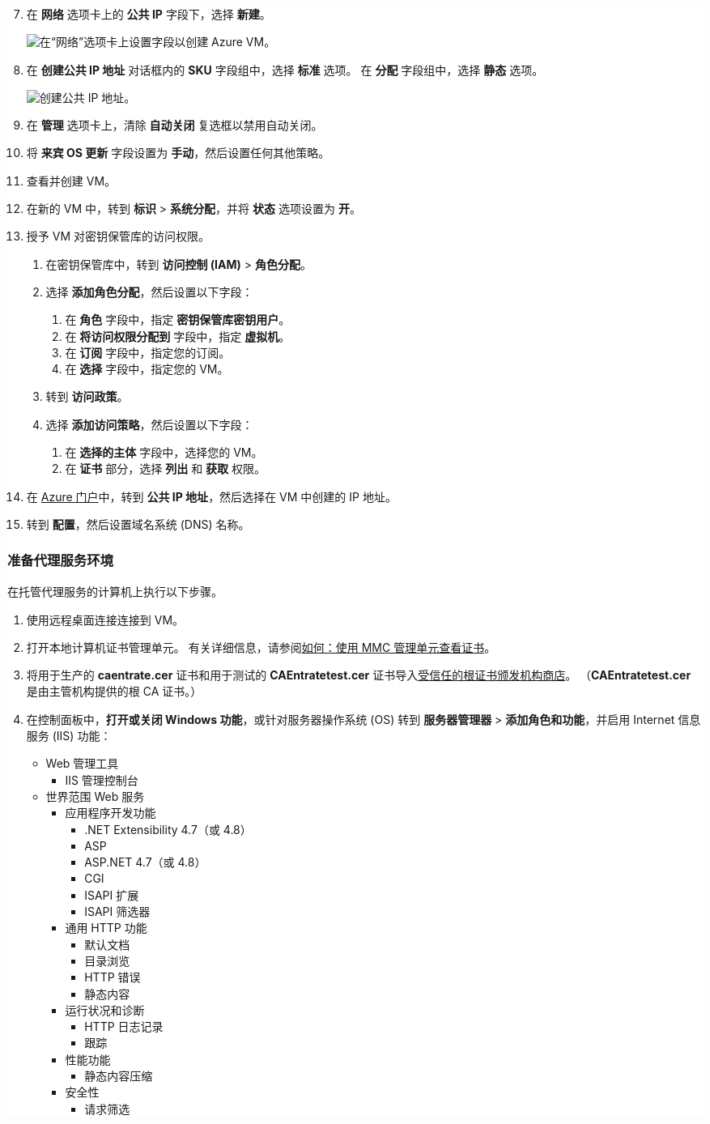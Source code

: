 7. 在 **网络** 选项卡上的 **公共 IP** 字段下，选择 **新建**。

    ![在“网络”选项卡上设置字段以创建 Azure VM。](media/e-invoicing-ita-fatturapa-get-started-create-vm-3.png)

8. 在 **创建公共 IP 地址** 对话框内的 **SKU** 字段组中，选择 **标准** 选项。 在 **分配** 字段组中，选择 **静态** 选项。

    ![创建公共 IP 地址。](media/e-invoicing-ita-fatturapa-get-started-create-vm-4.png)

9. 在 **管理** 选项卡上，清除 **自动关闭** 复选框以禁用自动关闭。
10. 将 **来宾 OS 更新** 字段设置为 **手动**，然后设置任何其他策略。
11. 查看并创建 VM。
12. 在新的 VM 中，转到 **标识** \> **系统分配**，并将 **状态** 选项设置为 **开**。
13. 授予 VM 对密钥保管库的访问权限。

    1. 在密钥保管库中，转到 **访问控制 (IAM)** \> **角色分配**。
    2. 选择 **添加角色分配**，然后设置以下字段：

        1. 在 **角色** 字段中，指定 **密钥保管库密钥用户**。
        2. 在 **将访问权限分配到** 字段中，指定 **虚拟机**。
        3. 在 **订阅** 字段中，指定您的订阅。
        4. 在 **选择** 字段中，指定您的 VM。

    3. 转到 **访问政策**。
    4. 选择 **添加访问策略**，然后设置以下字段：

        1. 在 **选择的主体** 字段中，选择您的 VM。
        2. 在 **证书** 部分，选择 **列出** 和 **获取** 权限。

14. 在 [Azure 门户](https://portal.azure.com)中，转到 **公共 IP 地址**，然后选择在 VM 中创建的 IP 地址。
15. 转到 **配置**，然后设置域名系统 (DNS) 名称。

### <a name="prepare-the-proxy-service-environment"></a>准备代理服务环境

在托管代理服务的计算机上执行以下步骤。

1. 使用远程桌面连接连接到 VM。
2. 打开本地计算机证书管理单元。 有关详细信息，请参阅[如何：使用 MMC 管理单元查看证书](/dotnet/framework/wcf/feature-details/how-to-view-certificates-with-the-mmc-snap-in)。
3. 将用于生产的 **caentrate.cer** 证书和用于测试的 **CAEntratetest.cer** 证书导入[受信任的根证书颁发机构商店](/dotnet/framework/wcf/feature-details/working-with-certificates#certificate-stores)。 （**CAEntratetest.cer** 是由主管机构提供的根 CA 证书。）
4. 在控制面板中，**打开或关闭 Windows 功能**，或针对服务器操作系统 (OS) 转到 **服务器管理器** \> **添加角色和功能**，并启用 Internet 信息服务 (IIS) 功能：

    - Web 管理工具
        - IIS 管理控制台
    - 世界范围 Web 服务
        - 应用程序开发功能
            - .NET Extensibility 4.7（或 4.8）
            - ASP
            - ASP.NET 4.7（或 4.8）
            - CGI
            - ISAPI 扩展
            - ISAPI 筛选器
        - 通用 HTTP 功能
            - 默认文档
            - 目录浏览
            - HTTP 错误
            - 静态内容
        - 运行状况和诊断
            - HTTP 日志记录
            - 跟踪
        - 性能功能
            - 静态内容压缩
        - 安全性
            - 请求筛选
